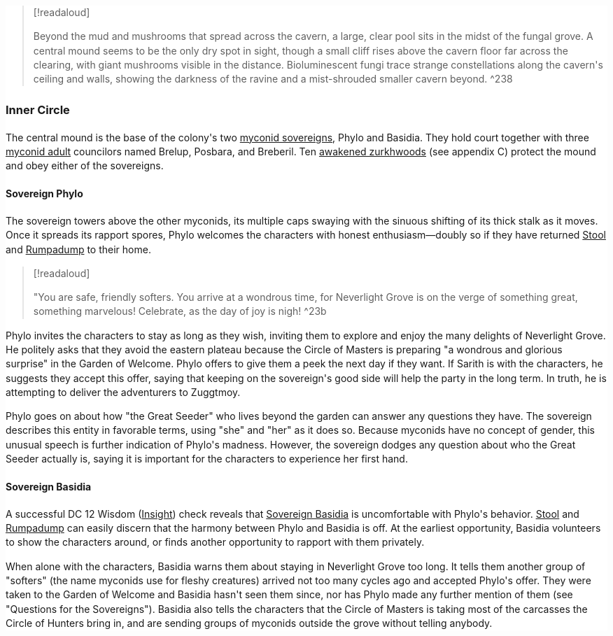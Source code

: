> [!readaloud] 
> 
> Beyond the mud and mushrooms that spread across the cavern, a large, clear pool sits in the midst of the fungal grove. A central mound seems to be the only dry spot in sight, though a small cliff rises above the cavern floor far across the clearing, with giant mushrooms visible in the distance. Bioluminescent fungi trace strange constellations along the cavern's ceiling and walls, showing the darkness of the ravine and a mist-shrouded smaller cavern beyond.
^238

### Inner Circle

The central mound is the base of the colony's two [myconid sovereigns](Mechanics/bestiary/plant/myconid-sovereign.md), Phylo and Basidia. They hold court together with three [myconid adult](Mechanics/bestiary/plant/myconid-adult.md) councilors named Brelup, Posbara, and Breberil. Ten [awakened zurkhwoods](Mechanics/bestiary/plant/awakened-zurkhwood-oota.md) (see appendix C) protect the mound and obey either of the sovereigns.

#### Sovereign Phylo

The sovereign towers above the other myconids, its multiple caps swaying with the sinuous shifting of its thick stalk as it moves. Once it spreads its rapport spores, Phylo welcomes the characters with honest enthusiasm—doubly so if they have returned [Stool](Mechanics/bestiary/npc/stool-oota.md) and [Rumpadump](Mechanics/bestiary/npc/rumpadump-oota.md) to their home.

> [!readaloud] 
> 
> "You are safe, friendly softers. You arrive at a wondrous time, for Neverlight Grove is on the verge of something great, something marvelous! Celebrate, as the day of joy is nigh!
^23b

Phylo invites the characters to stay as long as they wish, inviting them to explore and enjoy the many delights of Neverlight Grove. He politely asks that they avoid the eastern plateau because the Circle of Masters is preparing "a wondrous and glorious surprise" in the Garden of Welcome. Phylo offers to give them a peek the next day if they want. If Sarith is with the characters, he suggests they accept this offer, saying that keeping on the sovereign's good side will help the party in the long term. In truth, he is attempting to deliver the adventurers to Zuggtmoy.

Phylo goes on about how "the Great Seeder" who lives beyond the garden can answer any questions they have. The sovereign describes this entity in favorable terms, using "she" and "her" as it does so. Because myconids have no concept of gender, this unusual speech is further indication of Phylo's madness. However, the sovereign dodges any question about who the Great Seeder actually is, saying it is important for the characters to experience her first hand.

#### Sovereign Basidia

A successful DC 12 Wisdom ([Insight](Mechanics/Rules/skills.md#Insight)) check reveals that [Sovereign Basidia](Mechanics/bestiary/npc/sovereign-basidia-oota.md) is uncomfortable with Phylo's behavior. [Stool](Mechanics/bestiary/npc/stool-oota.md) and [Rumpadump](Mechanics/bestiary/npc/rumpadump-oota.md) can easily discern that the harmony between Phylo and Basidia is off. At the earliest opportunity, Basidia volunteers to show the characters around, or finds another opportunity to rapport with them privately.

When alone with the characters, Basidia warns them about staying in Neverlight Grove too long. It tells them another group of "softers" (the name myconids use for fleshy creatures) arrived not too many cycles ago and accepted Phylo's offer. They were taken to the Garden of Welcome and Basidia hasn't seen them since, nor has Phylo made any further mention of them (see "Questions for the Sovereigns"). Basidia also tells the characters that the Circle of Masters is taking most of the carcasses the Circle of Hunters bring in, and are sending groups of myconids outside the grove without telling anybody.
